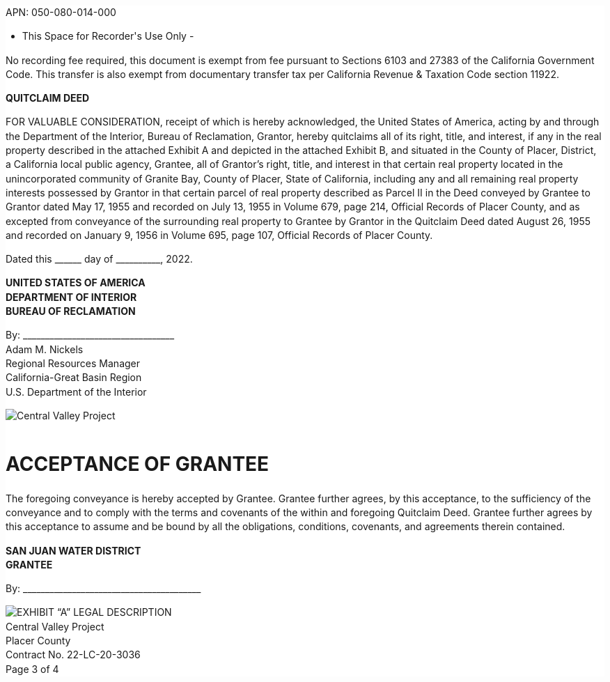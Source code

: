 APN: 050-080-014-000  
- This Space for Recorder's Use Only -

No recording fee required, this document is exempt from fee pursuant to Sections 6103 and 27383 of the California Government Code. This transfer is also exempt from documentary transfer tax per California Revenue & Taxation Code section 11922.

**QUITCLAIM DEED**

FOR VALUABLE CONSIDERATION, receipt of which is hereby acknowledged, the United States of America, acting by and through the Department of the Interior, Bureau of Reclamation, Grantor, hereby quitclaims all of its right, title, and interest, if any in the real property described in the attached Exhibit A and depicted in the attached Exhibit B, and situated in the County of Placer, District, a California local public agency, Grantee, all of Grantor’s right, title, and interest in that certain real property located in the unincorporated community of Granite Bay, County of Placer, State of California, including any and all remaining real property interests possessed by Grantor in that certain parcel of real property described as Parcel II in the Deed conveyed by Grantee to Grantor dated May 17, 1955 and recorded on July 13, 1955 in Volume 679, page 214, Official Records of Placer County, and as excepted from conveyance of the surrounding real property to Grantee by Grantor in the Quitclaim Deed dated August 26, 1955 and recorded on January 9, 1956 in Volume 695, page 107, Official Records of Placer County.

Dated this ______ day of __________, 2022.

**UNITED STATES OF AMERICA**  
**DEPARTMENT OF INTERIOR**  
**BUREAU OF RECLAMATION**

By: __________________________________  
Adam M. Nickels  
Regional Resources Manager  
California-Great Basin Region  
U.S. Department of the Interior

![Central Valley Project](https://via.placeholder.com/993x768.png?text=Central+Valley+Project+Placer+County+Contract+No.+22-LC-20-3036+Page+2+of+3)

# ACCEPTANCE OF GRANTEE

The foregoing conveyance is hereby accepted by Grantee. Grantee further agrees, by this acceptance, to the sufficiency of the conveyance and to comply with the terms and covenants of the within and foregoing Quitclaim Deed. Grantee further agrees by this acceptance to assume and be bound by all the obligations, conditions, covenants, and agreements therein contained.

**SAN JUAN WATER DISTRICT**  
**GRANTEE**

By: ________________________________________

![EXHIBIT “A” LEGAL DESCRIPTION](https://example.com/image-url)  
Central Valley Project  
Placer County  
Contract No. 22-LC-20-3036  
Page 3 of 4  
